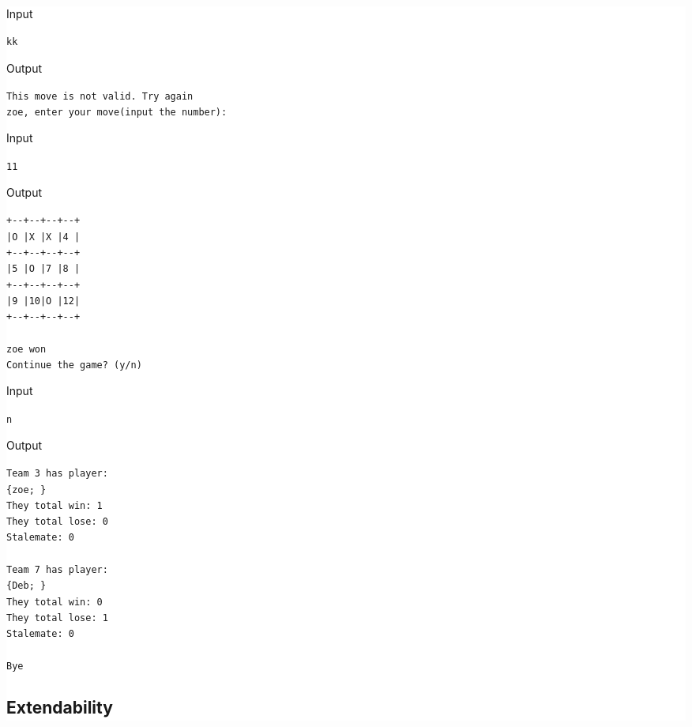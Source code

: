 
Input
```shell script
kk
```

Output
```shell script
This move is not valid. Try again
zoe, enter your move(input the number): 
```

Input
```shell script
11
```

Output
```shell script
+--+--+--+--+
|O |X |X |4 |
+--+--+--+--+
|5 |O |7 |8 |
+--+--+--+--+
|9 |10|O |12|
+--+--+--+--+

zoe won
Continue the game? (y/n)
```

Input
```shell script
n
```
Output
```shell script
Team 3 has player: 
{zoe; }
They total win: 1
They total lose: 0
Stalemate: 0

Team 7 has player: 
{Deb; }
They total win: 0
They total lose: 1
Stalemate: 0

Bye
```



## Extendability
